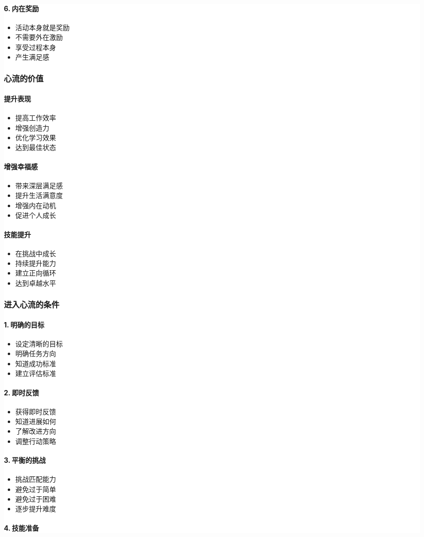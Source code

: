 #### 6. 内在奖励

- 活动本身就是奖励
- 不需要外在激励
- 享受过程本身
- 产生满足感

### 心流的价值

#### 提升表现

- 提高工作效率
- 增强创造力
- 优化学习效果
- 达到最佳状态

#### 增强幸福感

- 带来深层满足感
- 提升生活满意度
- 增强内在动机
- 促进个人成长

#### 技能提升

- 在挑战中成长
- 持续提升能力
- 建立正向循环
- 达到卓越水平

### 进入心流的条件

#### 1. 明确的目标

- 设定清晰的目标
- 明确任务方向
- 知道成功标准
- 建立评估标准

#### 2. 即时反馈

- 获得即时反馈
- 知道进展如何
- 了解改进方向
- 调整行动策略

#### 3. 平衡的挑战

- 挑战匹配能力
- 避免过于简单
- 避免过于困难
- 逐步提升难度

#### 4. 技能准备
